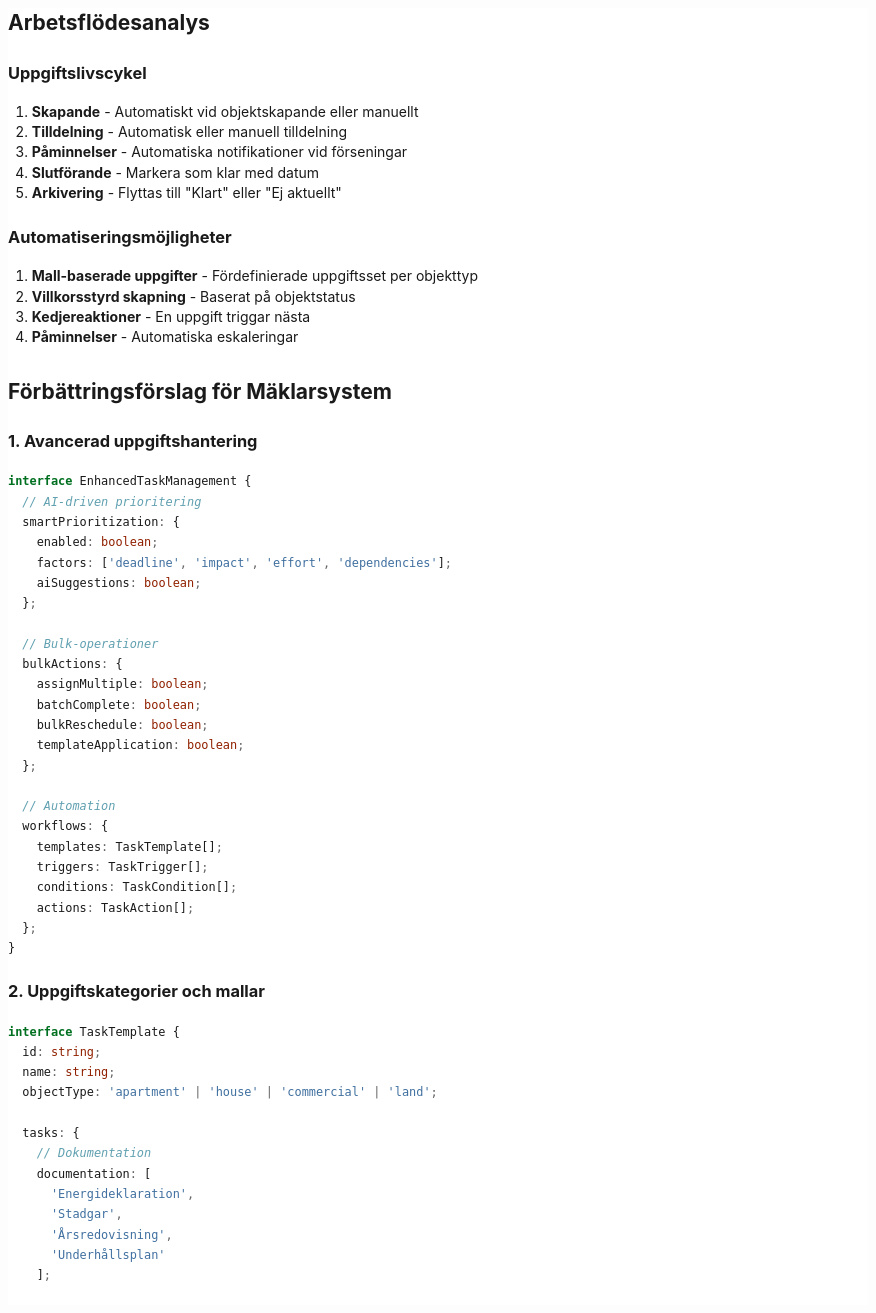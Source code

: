 ## Arbetsflödesanalys

### Uppgiftslivscykel
1. **Skapande** - Automatiskt vid objektskapande eller manuellt
2. **Tilldelning** - Automatisk eller manuell tilldelning
3. **Påminnelser** - Automatiska notifikationer vid förseningar
4. **Slutförande** - Markera som klar med datum
5. **Arkivering** - Flyttas till "Klart" eller "Ej aktuellt"

### Automatiseringsmöjligheter
1. **Mall-baserade uppgifter** - Fördefinierade uppgiftsset per objekttyp
2. **Villkorsstyrd skapning** - Baserat på objektstatus
3. **Kedjereaktioner** - En uppgift triggar nästa
4. **Påminnelser** - Automatiska eskaleringar

## Förbättringsförslag för Mäklarsystem

### 1. Avancerad uppgiftshantering
```typescript
interface EnhancedTaskManagement {
  // AI-driven prioritering
  smartPrioritization: {
    enabled: boolean;
    factors: ['deadline', 'impact', 'effort', 'dependencies'];
    aiSuggestions: boolean;
  };
  
  // Bulk-operationer
  bulkActions: {
    assignMultiple: boolean;
    batchComplete: boolean;
    bulkReschedule: boolean;
    templateApplication: boolean;
  };
  
  // Automation
  workflows: {
    templates: TaskTemplate[];
    triggers: TaskTrigger[];
    conditions: TaskCondition[];
    actions: TaskAction[];
  };
}
```

### 2. Uppgiftskategorier och mallar
```typescript
interface TaskTemplate {
  id: string;
  name: string;
  objectType: 'apartment' | 'house' | 'commercial' | 'land';
  
  tasks: {
    // Dokumentation
    documentation: [
      'Energideklaration',
      'Stadgar',
      'Årsredovisning',
      'Underhållsplan'
    ];
    
```